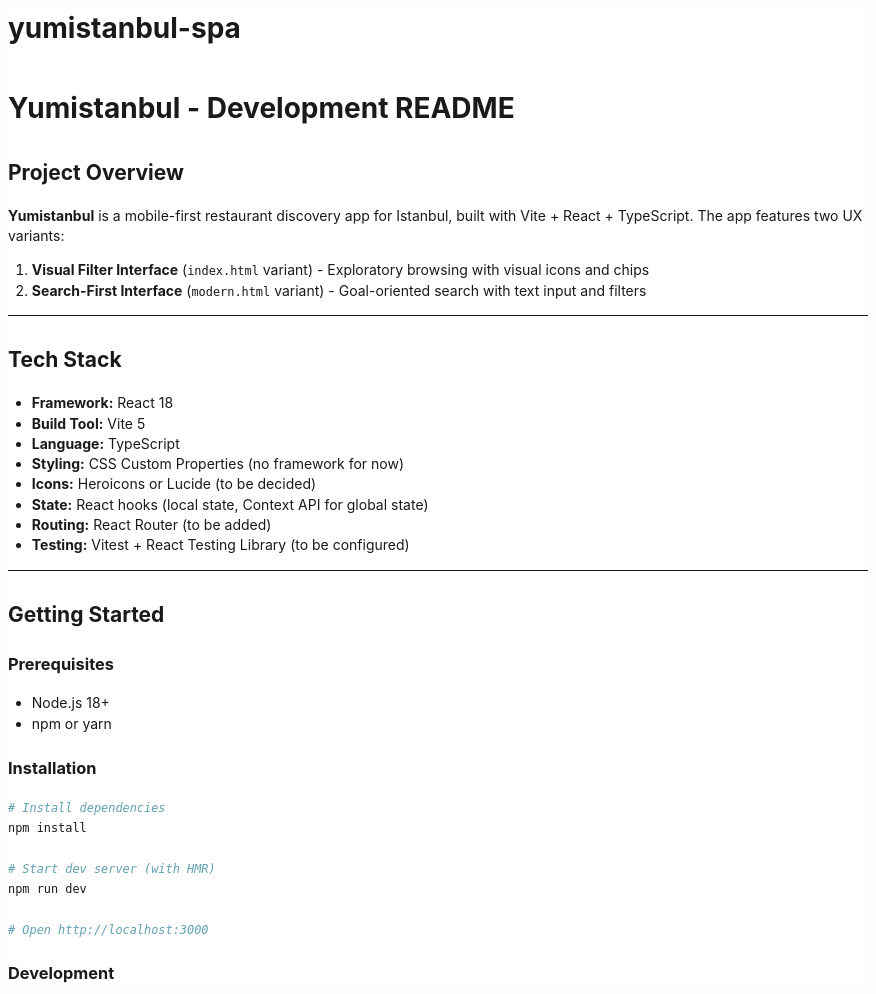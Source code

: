 # yumistanbul-spa
# Yumistanbul - Development README

## Project Overview

**Yumistanbul** is a mobile-first restaurant discovery app for Istanbul, built with Vite + React + TypeScript. The app features two UX variants:

1. **Visual Filter Interface** (`index.html` variant) - Exploratory browsing with visual icons and chips
2. **Search-First Interface** (`modern.html` variant) - Goal-oriented search with text input and filters

---

## Tech Stack

- **Framework:** React 18
- **Build Tool:** Vite 5
- **Language:** TypeScript
- **Styling:** CSS Custom Properties (no framework for now)
- **Icons:** Heroicons or Lucide (to be decided)
- **State:** React hooks (local state, Context API for global state)
- **Routing:** React Router (to be added)
- **Testing:** Vitest + React Testing Library (to be configured)

---

## Getting Started

### Prerequisites

- Node.js 18+ 
- npm or yarn

### Installation

```bash
# Install dependencies
npm install

# Start dev server (with HMR)
npm run dev

# Open http://localhost:3000
```

### Development
